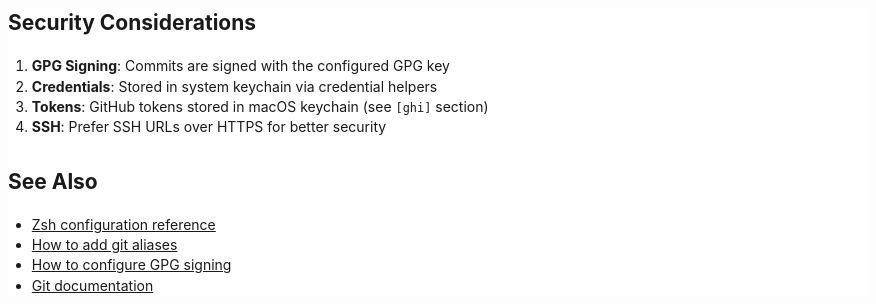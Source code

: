 ## Security Considerations

1. **GPG Signing**: Commits are signed with the configured GPG key
2. **Credentials**: Stored in system keychain via credential helpers
3. **Tokens**: GitHub tokens stored in macOS keychain (see `[ghi]` section)
4. **SSH**: Prefer SSH URLs over HTTPS for better security

## See Also

- [Zsh configuration reference](zsh-config.md)
- [How to add git aliases](../how-to/add-git-alias.md)
- [How to configure GPG signing](../how-to/configure-gpg-signing.md)
- [Git documentation](https://git-scm.com/docs/git-config)